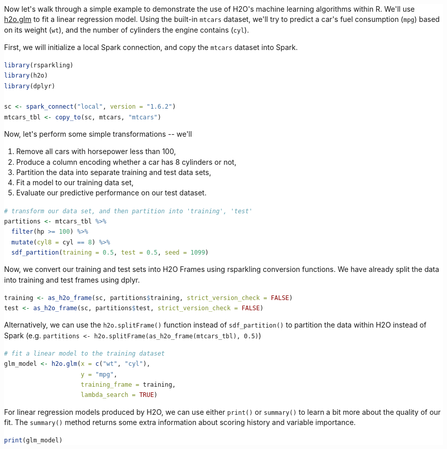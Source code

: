 Now let's walk through a simple example to demonstrate the use of H2O's machine learning algorithms within R. We'll use [h2o.glm](http://docs.h2o.ai/h2o/latest-stable/h2o-docs/data-science/glm.html) to fit a linear regression model. Using the built-in `mtcars` dataset, we'll try to predict a car's fuel consumption (`mpg`) based on its weight (`wt`), and the number of cylinders the engine contains (`cyl`).

First, we will initialize a local Spark connection, and copy the `mtcars` dataset into Spark.

``` r
library(rsparkling)
library(h2o)
library(dplyr)

sc <- spark_connect("local", version = "1.6.2")
mtcars_tbl <- copy_to(sc, mtcars, "mtcars")
```

Now, let's perform some simple transformations -- we'll

1.  Remove all cars with horsepower less than 100,
2.  Produce a column encoding whether a car has 8 cylinders or not,
3.  Partition the data into separate training and test data sets,
4.  Fit a model to our training data set,
5.  Evaluate our predictive performance on our test dataset.

``` r
# transform our data set, and then partition into 'training', 'test'
partitions <- mtcars_tbl %>%
  filter(hp >= 100) %>%
  mutate(cyl8 = cyl == 8) %>%
  sdf_partition(training = 0.5, test = 0.5, seed = 1099)
```

Now, we convert our training and test sets into H2O Frames using rsparkling conversion functions. We have already split the data into training and test frames using dplyr.

``` r
training <- as_h2o_frame(sc, partitions$training, strict_version_check = FALSE)
test <- as_h2o_frame(sc, partitions$test, strict_version_check = FALSE)
```

Alternatively, we can use the `h2o.splitFrame()` function instead of `sdf_partition()` to partition the data within H2O instead of Spark (e.g. `partitions <- h2o.splitFrame(as_h2o_frame(mtcars_tbl), 0.5)`)

``` r
# fit a linear model to the training dataset
glm_model <- h2o.glm(x = c("wt", "cyl"), 
                     y = "mpg", 
                     training_frame = training,
                     lambda_search = TRUE)
```

For linear regression models produced by H2O, we can use either `print()` or `summary()` to learn a bit more about the quality of our fit. The `summary()` method returns some extra information about scoring history and variable importance.

``` r
print(glm_model)
```
